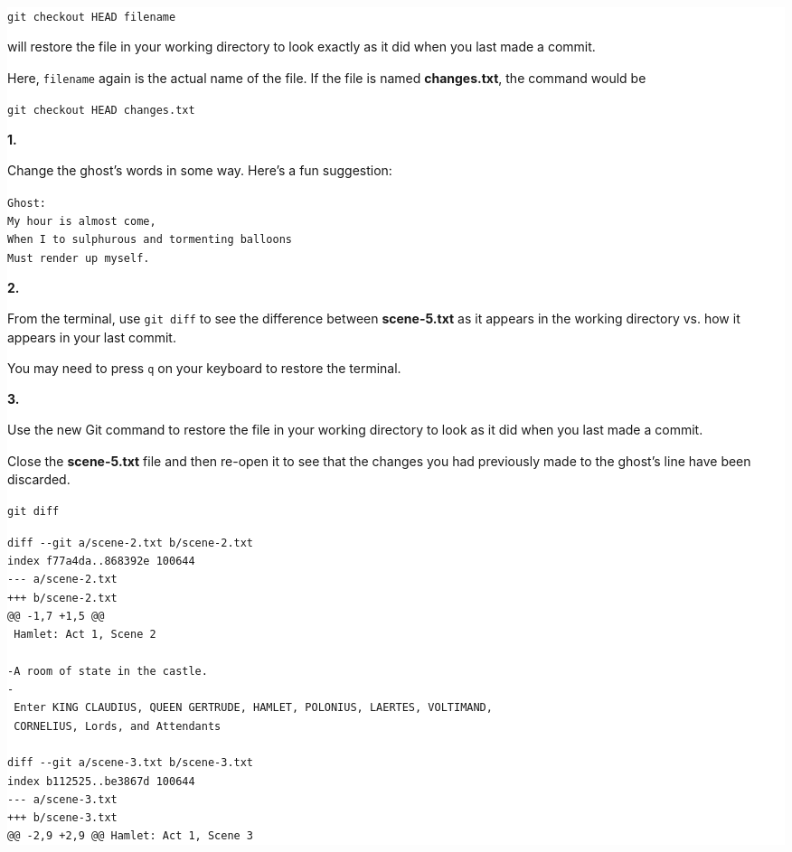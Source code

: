 ``` git
git checkout HEAD filename
```

will restore the file in your working directory to look exactly as it
did when you last made a commit.

Here, `filename` again is the actual name of the file. If the file is
named **changes.txt**, the command would be

``` git
git checkout HEAD changes.txt
```



**1.**

Change the ghost’s words in some way. Here’s a fun suggestion:

    Ghost: 
    My hour is almost come,
    When I to sulphurous and tormenting balloons
    Must render up myself. 

**2.**

From the terminal, use `git diff` to see the difference between
**scene-5.txt** as it appears in the working directory vs. how it
appears in your last commit.

You may need to press `q` on your keyboard to restore the terminal.

**3.**

Use the new Git command to restore the file in your working directory to
look as it did when you last made a commit.

Close the **scene-5.txt** file and then re-open it to see that the
changes you had previously made to the ghost’s line have been discarded.



``` git
git diff
```

    diff --git a/scene-2.txt b/scene-2.txt
    index f77a4da..868392e 100644
    --- a/scene-2.txt
    +++ b/scene-2.txt
    @@ -1,7 +1,5 @@
     Hamlet: Act 1, Scene 2
     
    -A room of state in the castle.
    -
     Enter KING CLAUDIUS, QUEEN GERTRUDE, HAMLET, POLONIUS, LAERTES, VOLTIMAND,
     CORNELIUS, Lords, and Attendants
     
    diff --git a/scene-3.txt b/scene-3.txt
    index b112525..be3867d 100644
    --- a/scene-3.txt
    +++ b/scene-3.txt
    @@ -2,9 +2,9 @@ Hamlet: Act 1, Scene 3
     